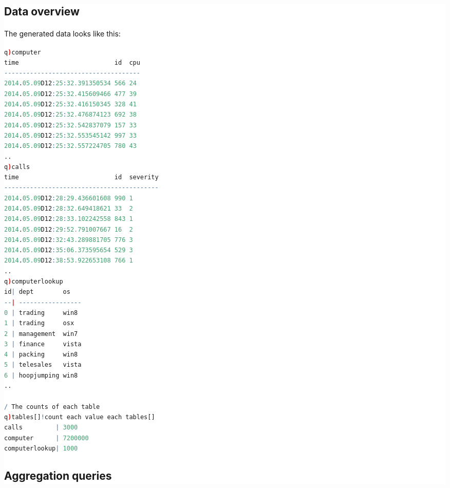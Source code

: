 
## Data overview

The generated data looks like this:
```q
q)computer                                                                                                                                                                          
time                          id  cpu
-------------------------------------
2014.05.09D12:25:32.391350534 566 24 
2014.05.09D12:25:32.415609466 477 39 
2014.05.09D12:25:32.416150345 328 41 
2014.05.09D12:25:32.476874123 692 38 
2014.05.09D12:25:32.542837079 157 33 
2014.05.09D12:25:32.553545142 997 33 
2014.05.09D12:25:32.557224705 780 43 
..
q)calls                                                                                                                                                                             
time                          id  severity
------------------------------------------
2014.05.09D12:28:29.436601608 990 1       
2014.05.09D12:28:32.649418621 33  2       
2014.05.09D12:28:33.102242558 843 1       
2014.05.09D12:29:52.791007667 16  2       
2014.05.09D12:32:43.289881705 776 3       
2014.05.09D12:35:06.373595654 529 3       
2014.05.09D12:38:53.922653108 766 1       
..
q)computerlookup                                                                                                                                                                    
id| dept        os   
--| -----------------
0 | trading     win8 
1 | trading     osx  
2 | management  win7 
3 | finance     vista
4 | packing     win8 
5 | telesales   vista
6 | hoopjumping win8 
..

/ The counts of each table
q)tables[]!count each value each tables[]                                                                                                                                           
calls         | 3000
computer      | 7200000
computerlookup| 1000
```


## Aggregation queries
